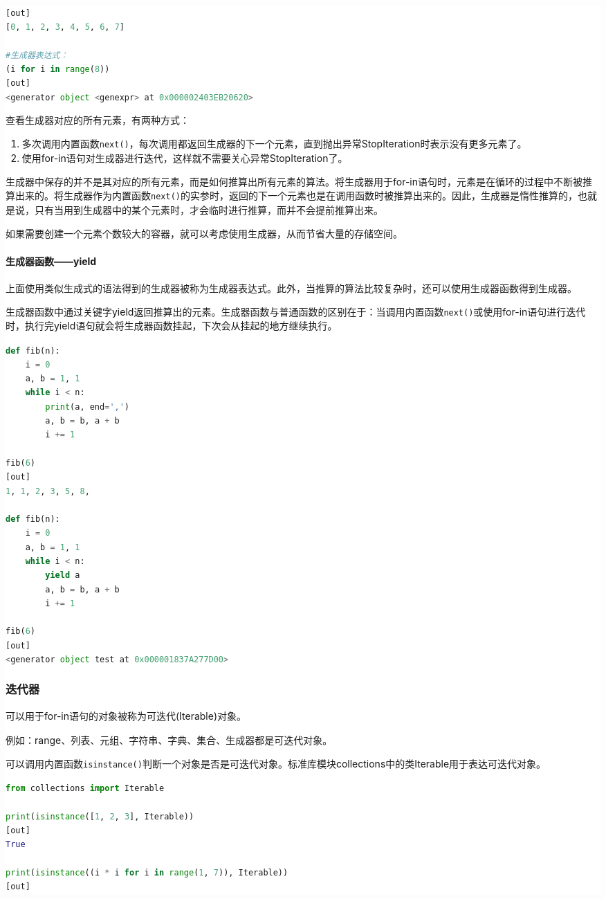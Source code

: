 ```python
[out]
[0, 1, 2, 3, 4, 5, 6, 7]

#生成器表达式：
(i for i in range(8))
[out]
<generator object <genexpr> at 0x000002403EB20620>
```

查看生成器对应的所有元素，有两种方式：  
1. 多次调用内置函数`next()`，每次调用都返回生成器的下一个元素，直到抛出异常StopIteration时表示没有更多元素了。  
2. 使用for-in语句对生成器进行迭代，这样就不需要关心异常StopIteration了。  

生成器中保存的并不是其对应的所有元素，而是如何推算出所有元素的算法。将生成器用于for-in语句时，元素是在循环的过程中不断被推算出来的。将生成器作为内置函数`next()`的实参时，返回的下一个元素也是在调用函数时被推算出来的。因此，生成器是惰性推算的，也就是说，只有当用到生成器中的某个元素时，才会临时进行推算，而并不会提前推算出来。  

如果需要创建一个元素个数较大的容器，就可以考虑使用生成器，从而节省大量的存储空间。  

#### 生成器函数——yield  

上面使用类似生成式的语法得到的生成器被称为生成器表达式。此外，当推算的算法比较复杂时，还可以使用生成器函数得到生成器。  

生成器函数中通过关键字yield返回推算出的元素。生成器函数与普通函数的区别在于：当调用内置函数`next()`或使用for-in语句进行迭代时，执行完yield语句就会将生成器函数挂起，下次会从挂起的地方继续执行。  

```python
def fib(n):
    i = 0
	a, b = 1, 1
	while i < n:
	    print(a, end=',')
		a, b = b, a + b
		i += 1

fib(6)
[out]
1, 1, 2, 3, 5, 8,

def fib(n):
    i = 0
	a, b = 1, 1
	while i < n:
	    yield a
		a, b = b, a + b
		i += 1

fib(6)
[out]
<generator object test at 0x000001837A277D00>
```

### 迭代器  

可以用于for-in语句的对象被称为可迭代(Iterable)对象。  

   例如：range、列表、元组、字符串、字典、集合、生成器都是可迭代对象。  

可以调用内置函数`isinstance()`判断一个对象是否是可迭代对象。标准库模块collections中的类Iterable用于表达可迭代对象。  

```python
from collections import Iterable

print(isinstance([1, 2, 3], Iterable))
[out]
True

print(isinstance((i * i for i in range(1, 7)), Iterable))
[out]
```